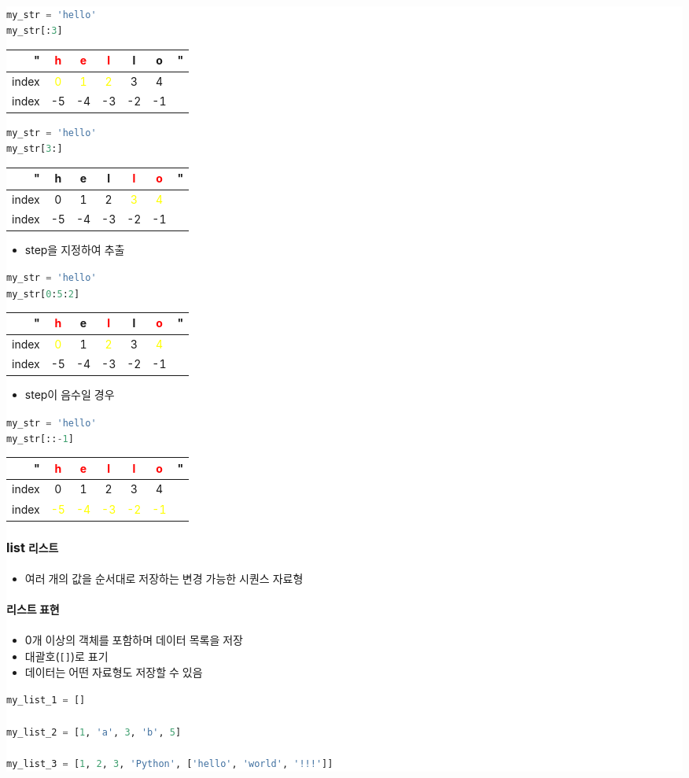 
```python
my_str = 'hello'
my_str[:3]
```
|         "    	|      <span style='color:red;'>h</span>    	|      <span style='color:red;'>e</span>    	|      <span style='color:red;'>l</span>    	|      l    	|      o    	|     "    	|
|-------------:	|:---------:	|:---------:	|:---------:	|:---------:	|:---------:	|----------	|
|     index    	|      <span style='color:yellow;'>0</span>    	|      <span style='color:yellow;'>1</span>    	|      <span style='color:yellow;'>2</span>    	|      3    	|      4    	|          	|
|     index    	|     -5    	|     -4    	|     -3    	|     -2    	|     -1    	|          	|

```python
my_str = 'hello'
my_str[3:]
```
|         "    	|      h    	|      e    	|      l    	|      <span style='color:red;'>l</span>    	|      <span style='color:red;'>o</span>    	|     "    	|
|-------------:	|:---------:	|:---------:	|:---------:	|:---------:	|:---------:	|----------	|
|     index    	|      0    	|      1    	|      2    	|      <span style='color:yellow;'>3</span>    	|      <span style='color:yellow;'>4</span>    	|          	|
|     index    	|     -5    	|     -4    	|     -3    	|     -2    	|     -1    	|          	|

- step을 지정하여 추출
```python
my_str = 'hello'
my_str[0:5:2]
```
|         "    	|      <span style='color:red;'>h</span>    	|      e    	|      <span style='color:red;'>l</span>    	|      l    	|      <span style='color:red;'>o</span>    	|     "    	|
|-------------:	|:---------:	|:---------:	|:---------:	|:---------:	|:---------:	|----------	|
|     index    	|      <span style='color:yellow;'>0</span>    	|      1    	|      <span style='color:yellow;'>2</span>    	|      3    	|      <span style='color:yellow;'>4</span>    	|          	|
|     index    	|     -5    	|     -4    	|     -3    	|     -2    	|     -1    	|          	|

- step이 음수일 경우
```python
my_str = 'hello'
my_str[::-1]
```

|         "    	|      <span style='color:red;'>h</span>    	|      <span style='color:red;'>e</span>    	|      <span style='color:red;'>l</span>    	|      <span style='color:red;'>l</span>    	|      <span style='color:red;'>o</span>    	|     "    	|
|-------------:	|:---------:	|:---------:	|:---------:	|:---------:	|:---------:	|----------	|
|     index    	|      0    	|      1    	|      2    	|      3    	|      4    	|          	|
|     index    	|     <span style='color:yellow;'>-5</span>    	|     <span style='color:yellow;'>-4</span>    	|     <span style='color:yellow;'>-3</span>    	|     <span style='color:yellow;'>-2</span>    	|     <span style='color:yellow;'>-1</span>    	|          	|

### list `리스트`
- 여러 개의 값을 순서대로 저장하는 변경 가능한 시퀀스 자료형

#### 리스트 표현
- 0개 이상의 객체를 포함하며 데이터 목록을 저장
- 대괄호(`[]`)로 표기
- 데이터는 어떤 자료형도 저장할 수 있음
```python
my_list_1 = []

my_list_2 = [1, 'a', 3, 'b', 5]

my_list_3 = [1, 2, 3, 'Python', ['hello', 'world', '!!!']]
```
